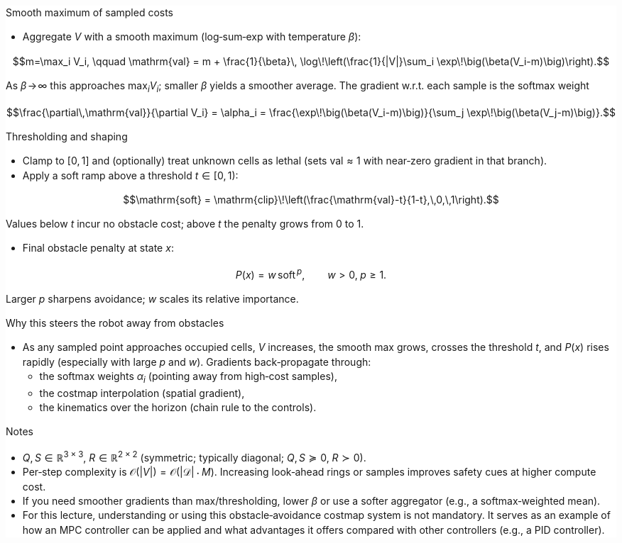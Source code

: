 Smooth maximum of sampled costs
- Aggregate $V$ with a smooth maximum (log‑sum‑exp with temperature $\beta$):
```math
m=\max_i V_i,
\qquad
\mathrm{val}
=
m
+
\frac{1}{\beta}\,
\log\!\left(\frac{1}{|V|}\sum_i \exp\!\big(\beta(V_i-m)\big)\right).
```
  As $\beta\!\to\!\infty$ this approaches $\max_i V_i$; smaller $\beta$ yields a smoother average. The gradient w.r.t. each sample is the softmax weight
```math
\frac{\partial\,\mathrm{val}}{\partial V_i}
=
\alpha_i
=
\frac{\exp\!\big(\beta(V_i-m)\big)}{\sum_j \exp\!\big(\beta(V_j-m)\big)}.
```

Thresholding and shaping
- Clamp to $[0,1]$ and (optionally) treat unknown cells as lethal (sets $\mathrm{val}\approx 1$ with near‑zero gradient in that branch).
- Apply a soft ramp above a threshold $t\in[0,1)$:
```math
\mathrm{soft}
=
\mathrm{clip}\!\left(\frac{\mathrm{val}-t}{1-t},\,0,\,1\right).
```
Values below $t$ incur no obstacle cost; above $t$ the penalty grows from $0$ to $1$.
- Final obstacle penalty at state $x$:
```math
P(x)= w\,\mathrm{soft}^{\,p},\qquad w>0,\; p\ge 1.
```
  Larger $p$ sharpens avoidance; $w$ scales its relative importance.

Why this steers the robot away from obstacles
- As any sampled point approaches occupied cells, $V$ increases, the smooth max grows, crosses the threshold $t$, and $P(x)$ rises rapidly (especially with large $p$ and $w$). Gradients back‑propagate through:
  - the softmax weights $\alpha_i$ (pointing away from high‑cost samples),
  - the costmap interpolation (spatial gradient),
  - the kinematics over the horizon (chain rule to the controls).

Notes
- $Q,S\in\mathbb{R}^{3\times 3}$, $R\in\mathbb{R}^{2\times 2}$ (symmetric; typically diagonal; $Q,S\succeq 0$, $R\succ 0$).
- Per‑step complexity is $\mathcal{O}(|V|)=\mathcal{O}(|\mathcal{D}|\cdot M)$. Increasing look‑ahead rings or samples improves safety cues at higher compute cost.
- If you need smoother gradients than max/thresholding, lower $\beta$ or use a softer aggregator (e.g., a softmax‑weighted mean).
- For this lecture, understanding or using this obstacle‑avoidance costmap system is not mandatory. It serves as an example of how an MPC controller can be applied and what advantages it offers compared with other controllers (e.g., a PID controller).
